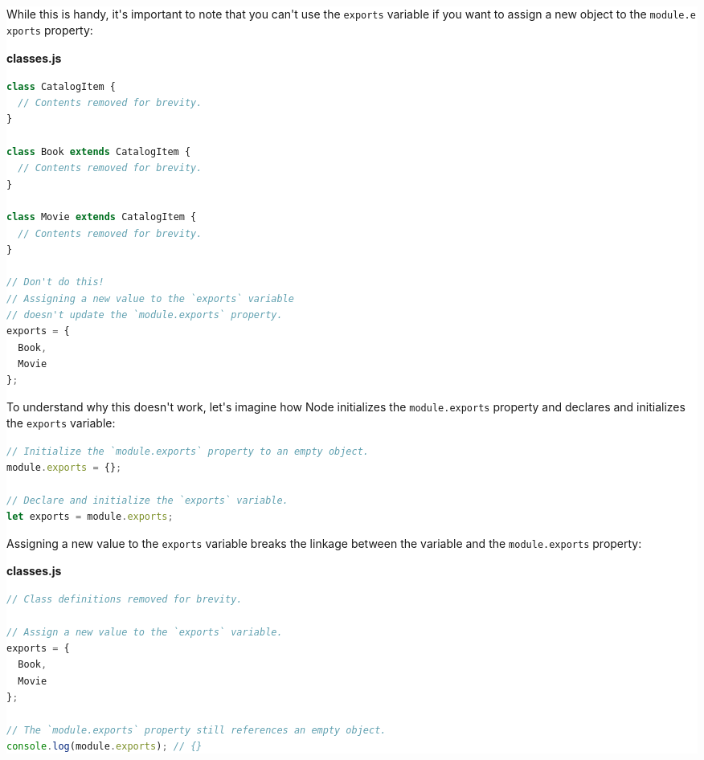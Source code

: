 While this is handy, it's important to note that you can't use the `exports`
variable if you want to assign a new object to the `module.exports` property:

**classes.js**

```js
class CatalogItem {
  // Contents removed for brevity.
}

class Book extends CatalogItem {
  // Contents removed for brevity.
}

class Movie extends CatalogItem {
  // Contents removed for brevity.
}

// Don't do this!
// Assigning a new value to the `exports` variable
// doesn't update the `module.exports` property.
exports = {
  Book,
  Movie
};
```

To understand why this doesn't work, let's imagine how Node initializes the
`module.exports` property and declares and initializes the `exports` variable:

```js
// Initialize the `module.exports` property to an empty object.
module.exports = {};

// Declare and initialize the `exports` variable.
let exports = module.exports;
```

Assigning a new value to the `exports` variable breaks the linkage between the
variable and the `module.exports` property:

**classes.js**

```js
// Class definitions removed for brevity.

// Assign a new value to the `exports` variable.
exports = {
  Book,
  Movie
};

// The `module.exports` property still references an empty object.
console.log(module.exports); // {}
```
